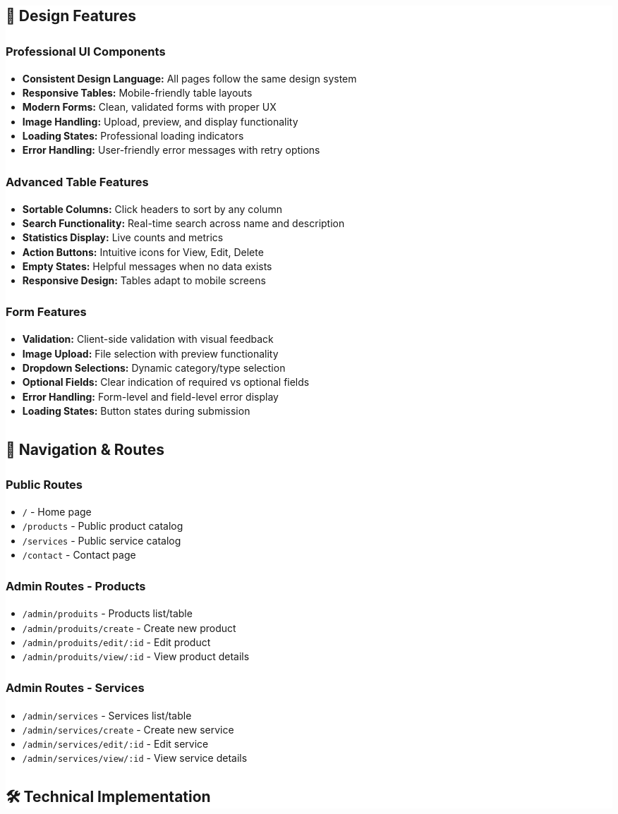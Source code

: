 ## 🎨 Design Features

### Professional UI Components
- **Consistent Design Language:** All pages follow the same design system
- **Responsive Tables:** Mobile-friendly table layouts
- **Modern Forms:** Clean, validated forms with proper UX
- **Image Handling:** Upload, preview, and display functionality
- **Loading States:** Professional loading indicators
- **Error Handling:** User-friendly error messages with retry options

### Advanced Table Features
- **Sortable Columns:** Click headers to sort by any column
- **Search Functionality:** Real-time search across name and description
- **Statistics Display:** Live counts and metrics
- **Action Buttons:** Intuitive icons for View, Edit, Delete
- **Empty States:** Helpful messages when no data exists
- **Responsive Design:** Tables adapt to mobile screens

### Form Features
- **Validation:** Client-side validation with visual feedback
- **Image Upload:** File selection with preview functionality
- **Dropdown Selections:** Dynamic category/type selection
- **Optional Fields:** Clear indication of required vs optional fields
- **Error Handling:** Form-level and field-level error display
- **Loading States:** Button states during submission

## 🔗 Navigation & Routes

### Public Routes
- `/` - Home page
- `/products` - Public product catalog
- `/services` - Public service catalog
- `/contact` - Contact page

### Admin Routes - Products
- `/admin/produits` - Products list/table
- `/admin/produits/create` - Create new product
- `/admin/produits/edit/:id` - Edit product
- `/admin/produits/view/:id` - View product details

### Admin Routes - Services
- `/admin/services` - Services list/table
- `/admin/services/create` - Create new service
- `/admin/services/edit/:id` - Edit service
- `/admin/services/view/:id` - View service details

## 🛠️ Technical Implementation
